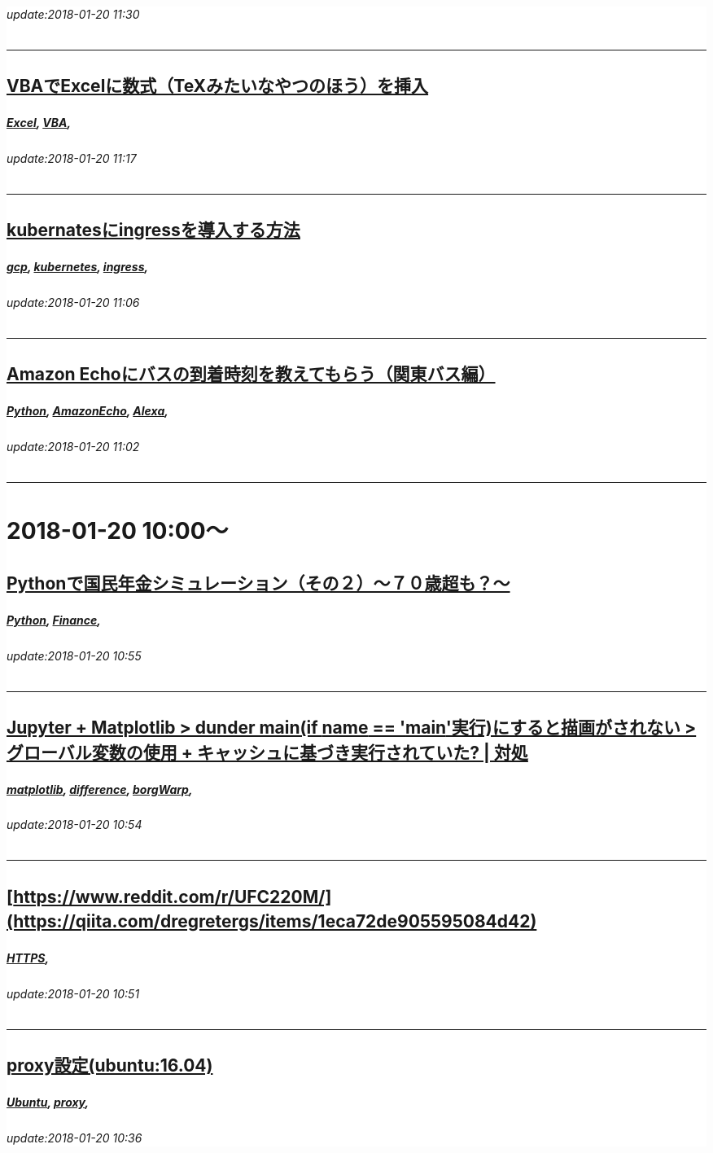 ###### update:2018-01-20 11:30
---
## [VBAでExcelに数式（TeXみたいなやつのほう）を挿入](https://qiita.com/HMMNRST/items/492d76dd4ba0ef52e7d9)
##### [Excel](https://qiita.com/tags/Excel), [VBA](https://qiita.com/tags/VBA), 
###### update:2018-01-20 11:17
---
## [kubernatesにingressを導入する方法](https://qiita.com/Hirata-Masato/items/8e6b4536b6f1b23c5270)
##### [gcp](https://qiita.com/tags/gcp), [kubernetes](https://qiita.com/tags/kubernetes), [ingress](https://qiita.com/tags/ingress), 
###### update:2018-01-20 11:06
---
## [Amazon Echoにバスの到着時刻を教えてもらう（関東バス編）](https://qiita.com/3mc/items/688c8f07bfd4c6d4ff37)
##### [Python](https://qiita.com/tags/Python), [AmazonEcho](https://qiita.com/tags/AmazonEcho), [Alexa](https://qiita.com/tags/Alexa), 
###### update:2018-01-20 11:02
---




# 2018-01-20 10:00～
## [Pythonで国民年金シミュレーション（その２）〜７０歳超も？〜](https://qiita.com/ryoshi81/items/e0c0d52651c30682c290)
##### [Python](https://qiita.com/tags/Python), [Finance](https://qiita.com/tags/Finance), 
###### update:2018-01-20 10:55
---
## [Jupyter + Matplotlib > dunder main(if __name__ == '__main__'実行)にすると描画がされない > グローバル変数の使用 + キャッシュに基づき実行されていた? | 対処](https://qiita.com/7of9/items/3c9632f490a0bd0dc2ba)
##### [matplotlib](https://qiita.com/tags/matplotlib), [difference](https://qiita.com/tags/difference), [borgWarp](https://qiita.com/tags/borgWarp), 
###### update:2018-01-20 10:54
---
## [https://www.reddit.com/r/UFC220M/](https://qiita.com/dregretergs/items/1eca72de905595084d42)
##### [HTTPS](https://qiita.com/tags/HTTPS), 
###### update:2018-01-20 10:51
---
## [proxy設定(ubuntu:16.04)](https://qiita.com/cad/items/a6c69ab34f9f0b39dcb4)
##### [Ubuntu](https://qiita.com/tags/Ubuntu), [proxy](https://qiita.com/tags/proxy), 
###### update:2018-01-20 10:36